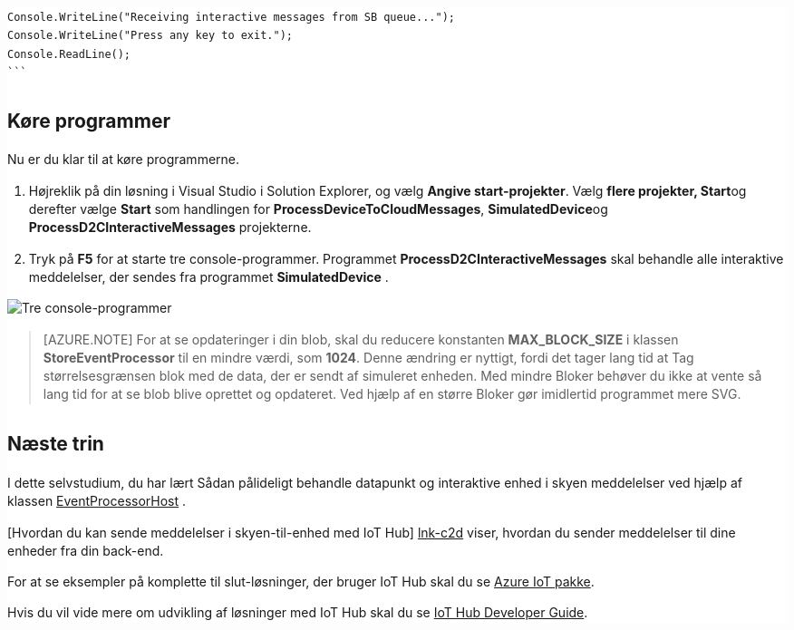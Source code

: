     Console.WriteLine("Receiving interactive messages from SB queue...");
    Console.WriteLine("Press any key to exit.");
    Console.ReadLine();
    ```

## <a name="run-the-applications"></a>Køre programmer

Nu er du klar til at køre programmerne.

1.  Højreklik på din løsning i Visual Studio i Solution Explorer, og vælg **Angive start-projekter**. Vælg **flere projekter, Start**og derefter vælge **Start** som handlingen for **ProcessDeviceToCloudMessages**, **SimulatedDevice**og **ProcessD2CInteractiveMessages** projekterne.

2.  Tryk på **F5** for at starte tre console-programmer. Programmet **ProcessD2CInteractiveMessages** skal behandle alle interaktive meddelelser, der sendes fra programmet **SimulatedDevice** .

  ![Tre console-programmer][50]

> [AZURE.NOTE] For at se opdateringer i din blob, skal du reducere konstanten **MAX_BLOCK_SIZE** i klassen **StoreEventProcessor** til en mindre værdi, som **1024**. Denne ændring er nyttigt, fordi det tager lang tid at Tag størrelsesgrænsen blok med de data, der er sendt af simuleret enheden. Med mindre Bloker behøver du ikke at vente så lang tid for at se blob blive oprettet og opdateret. Ved hjælp af en større Bloker gør imidlertid programmet mere SVG.

## <a name="next-steps"></a>Næste trin

I dette selvstudium, du har lært Sådan pålideligt behandle datapunkt og interaktive enhed i skyen meddelelser ved hjælp af klassen [EventProcessorHost] .

[Hvordan du kan sende meddelelser i skyen-til-enhed med IoT Hub] [ lnk-c2d] viser, hvordan du sender meddelelser til dine enheder fra din back-end.

For at se eksempler på komplette til slut-løsninger, der bruger IoT Hub skal du se [Azure IoT pakke][lnk-suite].

Hvis du vil vide mere om udvikling af løsninger med IoT Hub skal du se [IoT Hub Developer Guide].


[50]: ./media/iot-hub-csharp-csharp-process-d2c/run1.png
[10]: ./media/iot-hub-csharp-csharp-process-d2c/create-identity-csharp1.png

[30]: ./media/iot-hub-csharp-csharp-process-d2c/createqueue2.png
[31]: ./media/iot-hub-csharp-csharp-process-d2c/createqueue3.png
[32]: ./media/iot-hub-csharp-csharp-process-d2c/createqueue4.png



[Azure blob-lager]: ../storage/storage-dotnet-how-to-use-blobs.md
[Azure Data Factory]: https://azure.microsoft.com/documentation/services/data-factory/
[HDInsight (Hadoop)]: https://azure.microsoft.com/documentation/services/hdinsight/
[Service Bus kø]: ../service-bus-messaging/service-bus-dotnet-get-started-with-queues.md

[Azure IoT Hub udvikler vejledning - enhed til skyen]: iot-hub-devguide-messaging.md

[Azure-lager]: https://azure.microsoft.com/documentation/services/storage/
[Azure Service Bus]: https://azure.microsoft.com/documentation/services/service-bus/

[IoT Hub Developer Guide]: iot-hub-devguide.md
[Komme i gang med IoT-Hub]: iot-hub-csharp-csharp-getstarted.md
[Azure IoT Developer Center]: https://azure.microsoft.com/develop/iot
[lnk-service-fabric]: https://azure.microsoft.com/documentation/services/service-fabric/
[lnk-stream-analytics]: https://azure.microsoft.com/documentation/services/stream-analytics/
[lnk-event-hubs]: https://azure.microsoft.com/documentation/services/event-hubs/
[Håndtering af midlertidige fejl]: https://msdn.microsoft.com/library/hh675232.aspx


[Om Azure-lager]: ../storage/storage-create-storage-account.md#create-a-storage-account
[Introduktion til begivenhed Hubs]: ../event-hubs/event-hubs-csharp-ephcs-getstarted.md
[Azure lagerplads skalerbarhed retningslinjer]: ../storage/storage-scalability-targets.md
[Azure Block Blobs]: https://msdn.microsoft.com/library/azure/ee691964.aspx
[Event Hubs]: ../event-hubs/event-hubs-overview.md
[EventProcessorHost]: http://msdn.microsoft.com/library/azure/microsoft.servicebus.messaging.eventprocessorhost(v=azure.95).aspx
[Begivenhed Hubs Programming vejledning]: ../event-hubs/event-hubs-programming-guide.md
[Håndtering af midlertidige fejl]: https://msdn.microsoft.com/library/hh680901(v=pandp.50).aspx
[Opbygge med flere lag programmer med Service Bus]: ../service-bus-messaging/service-bus-dotnet-multi-tier-app-using-service-bus-queues.md

[lnk-classic-portal]: https://manage.windowsazure.com
[lnk-c2d]: iot-hub-csharp-csharp-process-d2c.md
[lnk-suite]: https://azure.microsoft.com/documentation/suites/iot-suite/
